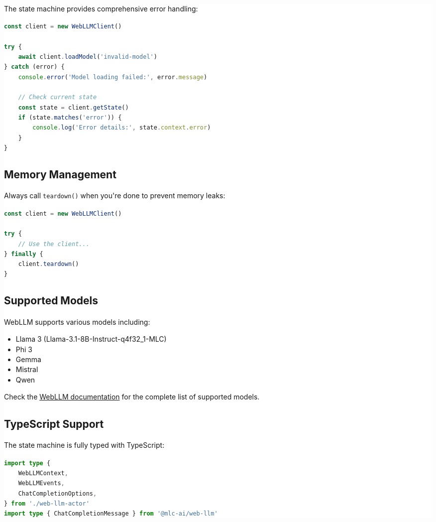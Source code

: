 The state machine provides comprehensive error handling:

```typescript
const client = new WebLLMClient()

try {
	await client.loadModel('invalid-model')
} catch (error) {
	console.error('Model loading failed:', error.message)

	// Check current state
	const state = client.getState()
	if (state.matches('error')) {
		console.log('Error details:', state.context.error)
	}
}
```

## Memory Management

Always call `teardown()` when you're done to prevent memory leaks:

```typescript
const client = new WebLLMClient()

try {
	// Use the client...
} finally {
	client.teardown()
}
```

## Supported Models

WebLLM supports various models including:

- Llama 3 (Llama-3.1-8B-Instruct-q4f32_1-MLC)
- Phi 3
- Gemma
- Mistral
- Qwen

Check the [WebLLM documentation](https://webllm.mlc.ai/docs/) for the complete
list of supported models.

## TypeScript Support

The state machine is fully typed with TypeScript:

```typescript
import type {
	WebLLMContext,
	WebLLMEvents,
	ChatCompletionOptions,
} from './web-llm-actor'
import type { ChatCompletionMessage } from '@mlc-ai/web-llm'
```
